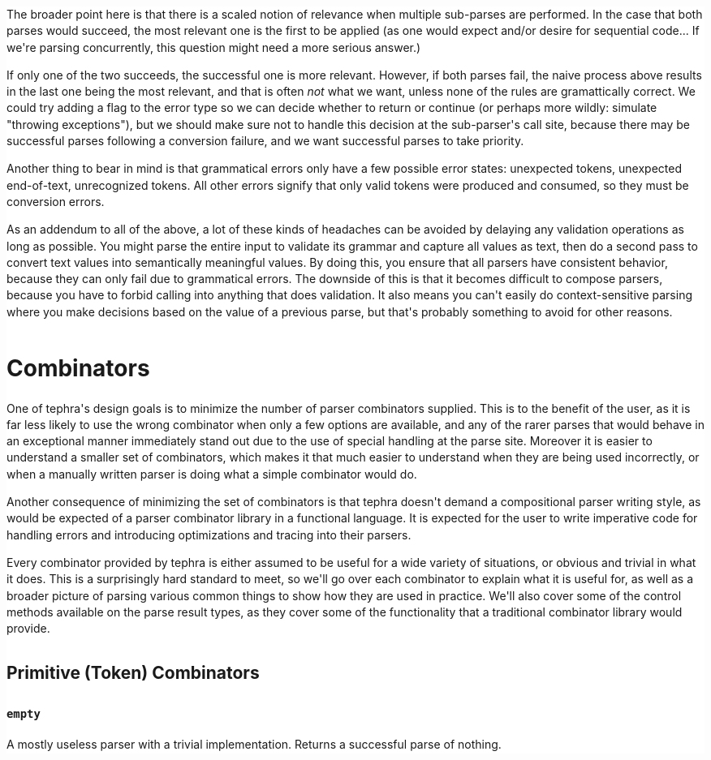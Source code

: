 The broader point here is that there is a scaled notion of relevance when multiple sub-parses are performed. In the case that both parses would succeed, the most relevant one is the first to be applied (as one would expect and/or desire for sequential code... If we're parsing concurrently, this question might need a more serious answer.)

If only one of the two succeeds, the successful one is more relevant. However, if both parses fail, the naive process above results in the last one being the most relevant, and that is often *not* what we want, unless none of the rules are gramattically correct. We could try adding a flag to the error type so we can decide whether to return or continue (or perhaps more wildly: simulate "throwing exceptions"), but we should make sure not to handle this decision at the sub-parser's call site, because there may be successful parses following a conversion failure, and we want successful parses to take priority.

Another thing to bear in mind is that grammatical errors only have a few possible error states: unexpected tokens, unexpected end-of-text, unrecognized tokens. All other errors signify that only valid tokens were produced and consumed, so they must be conversion errors.

As an addendum to all of the above, a lot of these kinds of headaches can be avoided by delaying any validation operations as long as possible. You might parse the entire input to validate its grammar and capture all values as text, then do a second pass to convert text values into semantically meaningful values. By doing this, you ensure that all parsers have consistent behavior, because they can only fail due to grammatical errors. The downside of this is that it becomes difficult to compose parsers, because you have to forbid calling into anything that does validation. It also means you can't easily do context-sensitive parsing where you make decisions based on the value of a previous parse, but that's probably something to avoid for other reasons.

# Combinators

One of tephra's design goals is to minimize the number of parser combinators supplied. This is to the benefit of the user, as it is far less likely to use the wrong combinator when only a few options are available, and any of the rarer parses that would behave in an exceptional manner immediately stand out due to the use of special handling at the parse site. Moreover it is easier to understand a smaller set of combinators, which makes it that much easier to understand when they are being used incorrectly, or when a manually written parser is doing what a simple combinator would do.

Another consequence of minimizing the set of combinators is that tephra doesn't demand a compositional parser writing style, as would be expected of a parser combinator library in a functional language. It is expected for the user to write imperative code for handling errors and introducing optimizations and tracing into their parsers.

Every combinator provided by tephra is either assumed to be useful for a wide variety of situations, or obvious and trivial in what it does. This is a surprisingly hard standard to meet, so we'll go over each combinator to explain what it is useful for, as well as a broader picture of parsing various common things to show how they are used in practice. We'll also cover some of the control methods available on the parse result types, as they cover some of the functionality that a traditional combinator library would provide.



## Primitive (Token) Combinators
### `empty`
A mostly useless parser with a trivial implementation. Returns a successful parse of nothing.
